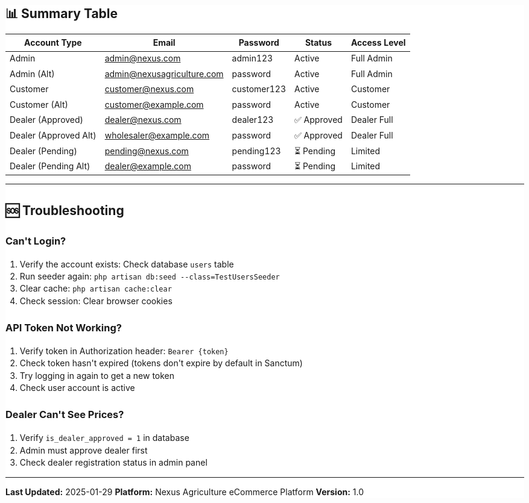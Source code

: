 
## 📊 Summary Table

| Account Type | Email | Password | Status | Access Level |
|-------------|-------|----------|--------|--------------|
| Admin | admin@nexus.com | admin123 | Active | Full Admin |
| Admin (Alt) | admin@nexusagriculture.com | password | Active | Full Admin |
| Customer | customer@nexus.com | customer123 | Active | Customer |
| Customer (Alt) | customer@example.com | password | Active | Customer |
| Dealer (Approved) | dealer@nexus.com | dealer123 | ✅ Approved | Dealer Full |
| Dealer (Approved Alt) | wholesaler@example.com | password | ✅ Approved | Dealer Full |
| Dealer (Pending) | pending@nexus.com | pending123 | ⏳ Pending | Limited |
| Dealer (Pending Alt) | dealer@example.com | password | ⏳ Pending | Limited |

---

## 🆘 Troubleshooting

### Can't Login?
1. Verify the account exists: Check database `users` table
2. Run seeder again: `php artisan db:seed --class=TestUsersSeeder`
3. Clear cache: `php artisan cache:clear`
4. Check session: Clear browser cookies

### API Token Not Working?
1. Verify token in Authorization header: `Bearer {token}`
2. Check token hasn't expired (tokens don't expire by default in Sanctum)
3. Try logging in again to get a new token
4. Check user account is active

### Dealer Can't See Prices?
1. Verify `is_dealer_approved = 1` in database
2. Admin must approve dealer first
3. Check dealer registration status in admin panel

---

**Last Updated:** 2025-01-29
**Platform:** Nexus Agriculture eCommerce Platform
**Version:** 1.0

